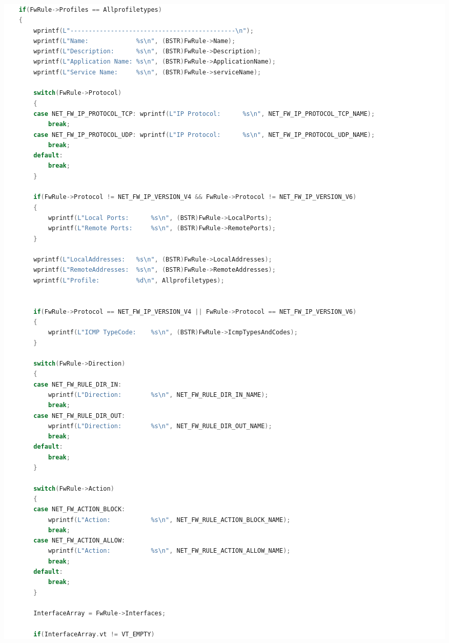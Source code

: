 ```C++
    if(FwRule->Profiles == Allprofiletypes)
    {
        wprintf(L"---------------------------------------------\n");
        wprintf(L"Name:             %s\n", (BSTR)FwRule->Name);        
        wprintf(L"Description:      %s\n", (BSTR)FwRule->Description);
        wprintf(L"Application Name: %s\n", (BSTR)FwRule->ApplicationName);
        wprintf(L"Service Name:     %s\n", (BSTR)FwRule->serviceName);

        switch(FwRule->Protocol)
        {
        case NET_FW_IP_PROTOCOL_TCP: wprintf(L"IP Protocol:      %s\n", NET_FW_IP_PROTOCOL_TCP_NAME);
            break;
        case NET_FW_IP_PROTOCOL_UDP: wprintf(L"IP Protocol:      %s\n", NET_FW_IP_PROTOCOL_UDP_NAME);
            break;
        default:
            break;
        }

        if(FwRule->Protocol != NET_FW_IP_VERSION_V4 && FwRule->Protocol != NET_FW_IP_VERSION_V6)
        {
            wprintf(L"Local Ports:      %s\n", (BSTR)FwRule->LocalPorts);
            wprintf(L"Remote Ports:     %s\n", (BSTR)FwRule->RemotePorts);
        }
        
        wprintf(L"LocalAddresses:   %s\n", (BSTR)FwRule->LocalAddresses);
        wprintf(L"RemoteAddresses:  %s\n", (BSTR)FwRule->RemoteAddresses);
        wprintf(L"Profile:          %d\n", Allprofiletypes);
        

        if(FwRule->Protocol == NET_FW_IP_VERSION_V4 || FwRule->Protocol == NET_FW_IP_VERSION_V6)
        {
            wprintf(L"ICMP TypeCode:    %s\n", (BSTR)FwRule->IcmpTypesAndCodes);
        }

        switch(FwRule->Direction)
        {
        case NET_FW_RULE_DIR_IN:
            wprintf(L"Direction:        %s\n", NET_FW_RULE_DIR_IN_NAME);
            break;
        case NET_FW_RULE_DIR_OUT:
            wprintf(L"Direction:        %s\n", NET_FW_RULE_DIR_OUT_NAME);
            break;
        default:
            break;
        }

        switch(FwRule->Action)
        {
        case NET_FW_ACTION_BLOCK:
            wprintf(L"Action:           %s\n", NET_FW_RULE_ACTION_BLOCK_NAME);
            break;
        case NET_FW_ACTION_ALLOW:
            wprintf(L"Action:           %s\n", NET_FW_RULE_ACTION_ALLOW_NAME);
            break;
        default:
            break;
        }
        
        InterfaceArray = FwRule->Interfaces;

        if(InterfaceArray.vt != VT_EMPTY)
```